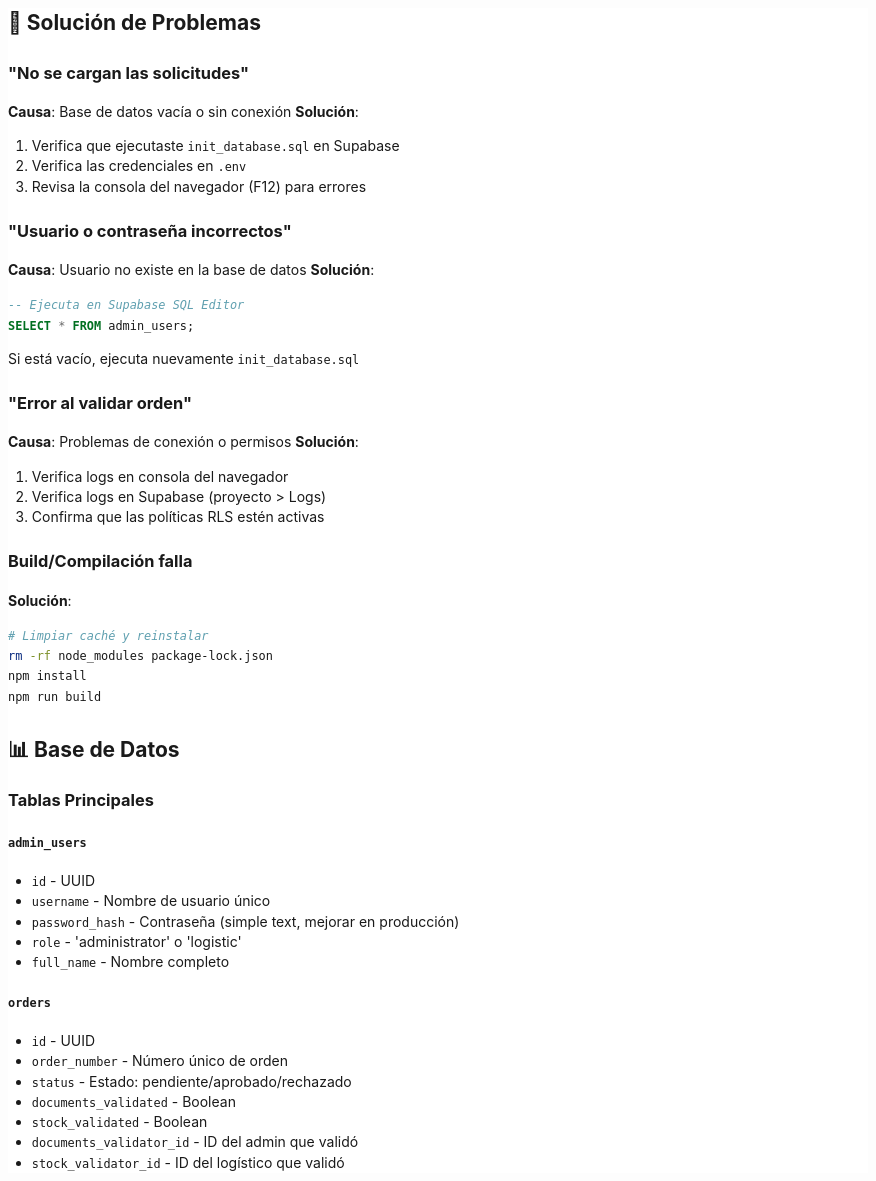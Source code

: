 ## 🐛 Solución de Problemas

### "No se cargan las solicitudes"
**Causa**: Base de datos vacía o sin conexión
**Solución**:
1. Verifica que ejecutaste `init_database.sql` en Supabase
2. Verifica las credenciales en `.env`
3. Revisa la consola del navegador (F12) para errores

### "Usuario o contraseña incorrectos"
**Causa**: Usuario no existe en la base de datos
**Solución**:
```sql
-- Ejecuta en Supabase SQL Editor
SELECT * FROM admin_users;
```
Si está vacío, ejecuta nuevamente `init_database.sql`

### "Error al validar orden"
**Causa**: Problemas de conexión o permisos
**Solución**:
1. Verifica logs en consola del navegador
2. Verifica logs en Supabase (proyecto > Logs)
3. Confirma que las políticas RLS estén activas

### Build/Compilación falla
**Solución**:
```bash
# Limpiar caché y reinstalar
rm -rf node_modules package-lock.json
npm install
npm run build
```

## 📊 Base de Datos

### Tablas Principales

#### `admin_users`
- `id` - UUID
- `username` - Nombre de usuario único
- `password_hash` - Contraseña (simple text, mejorar en producción)
- `role` - 'administrator' o 'logistic'
- `full_name` - Nombre completo

#### `orders`
- `id` - UUID
- `order_number` - Número único de orden
- `status` - Estado: pendiente/aprobado/rechazado
- `documents_validated` - Boolean
- `stock_validated` - Boolean
- `documents_validator_id` - ID del admin que validó
- `stock_validator_id` - ID del logístico que validó
